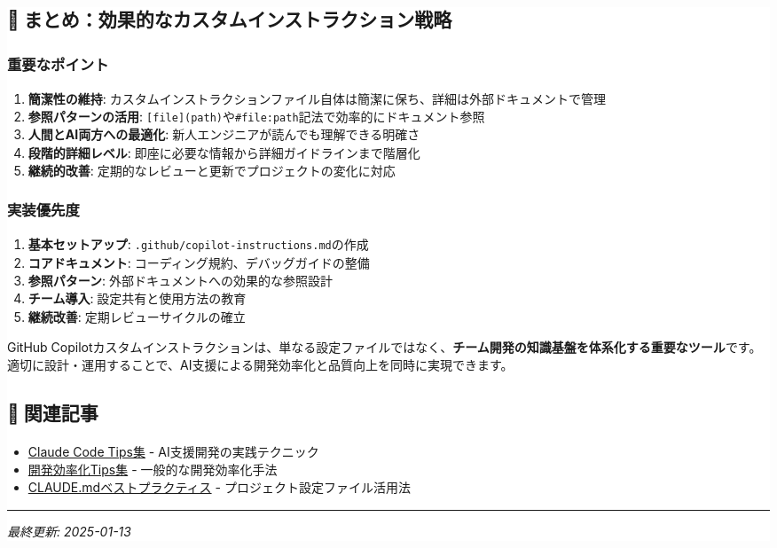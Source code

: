 ## 🎯 まとめ：効果的なカスタムインストラクション戦略

### 重要なポイント

1. **簡潔性の維持**: カスタムインストラクションファイル自体は簡潔に保ち、詳細は外部ドキュメントで管理
2. **参照パターンの活用**: `[file](path)`や`#file:path`記法で効率的にドキュメント参照
3. **人間とAI両方への最適化**: 新人エンジニアが読んでも理解できる明確さ
4. **段階的詳細レベル**: 即座に必要な情報から詳細ガイドラインまで階層化
5. **継続的改善**: 定期的なレビューと更新でプロジェクトの変化に対応

### 実装優先度

1. **基本セットアップ**: `.github/copilot-instructions.md`の作成
2. **コアドキュメント**: コーディング規約、デバッグガイドの整備
3. **参照パターン**: 外部ドキュメントへの効果的な参照設計
4. **チーム導入**: 設定共有と使用方法の教育
5. **継続改善**: 定期レビューサイクルの確立

GitHub Copilotカスタムインストラクションは、単なる設定ファイルではなく、**チーム開発の知識基盤を体系化する重要なツール**です。適切に設計・運用することで、AI支援による開発効率化と品質向上を同時に実現できます。

## 🔗 関連記事

- [Claude Code Tips集](./claude-code-tips.md) - AI支援開発の実践テクニック
- [開発効率化Tips集](./development-efficiency-tips.md) - 一般的な開発効率化手法
- [CLAUDE.mdベストプラクティス](../AI/claude-md-best-practices.md) - プロジェクト設定ファイル活用法

---

*最終更新: 2025-01-13*